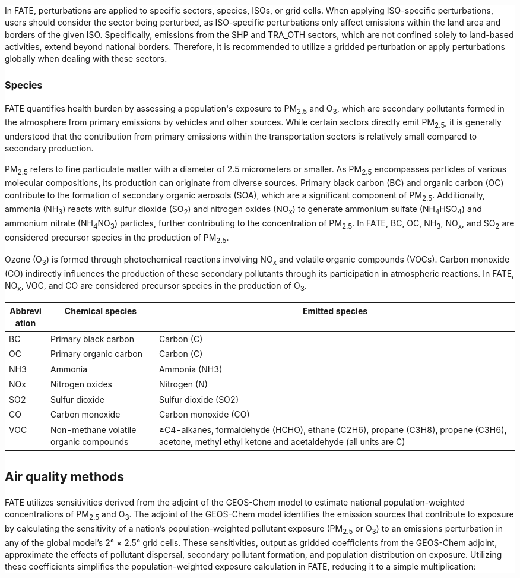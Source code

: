 In FATE, perturbations are applied to specific sectors, species, ISOs, or grid cells. When applying ISO-specific perturbations, users should consider the sector being perturbed, as ISO-specific perturbations only affect emissions within the land area and borders of the given ISO. Specifically, emissions from the SHP and TRA\_OTH sectors, which are not confined solely to land-based activities, extend beyond national borders. Therefore, it is recommended to utilize a gridded perturbation or apply perturbations globally when dealing with these sectors.

### Species

FATE quantifies health burden by assessing a population's exposure to PM<sub>2.5</sub> and O<sub>3</sub>, which are secondary pollutants formed in the atmosphere from primary emissions by vehicles and other sources. While certain sectors directly emit PM<sub>2.5</sub>, it is generally understood that the contribution from primary emissions within the transportation sectors is relatively small compared to secondary production.

PM<sub>2.5</sub> refers to fine particulate matter with a diameter of 2.5 micrometers or smaller. As PM<sub>2.5</sub> encompasses particles of various molecular compositions, its production can originate from diverse sources. Primary black carbon (BC) and organic carbon (OC) contribute to the formation of secondary organic aerosols (SOA), which are a significant component of PM<sub>2.5</sub>. Additionally, ammonia (NH<sub>3</sub>) reacts with sulfur dioxide (SO<sub>2</sub>) and nitrogen oxides (NO<sub>x</sub>) to generate ammonium sulfate (NH<sub>4</sub>HSO<sub>4</sub>) and ammonium nitrate (NH<sub>4</sub>NO<sub>3</sub>) particles, further contributing to the concentration of PM<sub>2.5</sub>. In FATE, BC, OC, NH<sub>3</sub>, NO<sub>x</sub>, and SO<sub>2</sub> are considered precursor species in the production of PM<sub>2.5</sub>.

Ozone (O<sub>3</sub>) is formed through photochemical reactions involving NO<sub>x</sub> and volatile organic compounds (VOCs). Carbon monoxide (CO) indirectly influences the production of these secondary pollutants through its participation in atmospheric reactions. In FATE, NO<sub>x</sub>, VOC, and CO are considered precursor species in the production of O<sub>3</sub>.

| Abbreviation | Chemical species                       | Emitted species                                                                                                                                  |
| ------------ | -------------------------------------- | ------------------------------------------------------------------------------------------------------------------------------------------------ |
| BC           | Primary black carbon                   | Carbon (C)                                                                                                                                       |
| OC           | Primary organic carbon                 | Carbon (C)                                                                                                                                       |
| NH3          | Ammonia                                | Ammonia (NH3)                                                                                                                                    |
| NOx          | Nitrogen oxides                        | Nitrogen (N)                                                                                                                                     |
| SO2          | Sulfur dioxide                         | Sulfur dioxide (SO2)                                                                                                                             |
| CO           | Carbon monoxide                        | Carbon monoxide (CO)                                                                                                                             |
| VOC          | Non-methane volatile organic compounds | ≥C4-alkanes, formaldehyde (HCHO), ethane (C2H6), propane (C3H8), propene (C3H6), acetone, methyl ethyl ketone and acetaldehyde (all units are C) |

## Air quality methods
FATE utilizes sensitivities derived from the adjoint of the GEOS-Chem model to estimate national population-weighted concentrations of PM<sub>2.5</sub> and O<sub>3</sub>. The adjoint of the GEOS-Chem model identifies the emission sources that contribute to exposure by calculating the sensitivity of a nation’s population-weighted pollutant exposure (PM<sub>2.5</sub> or O<sub>3</sub>) to an emissions perturbation in any of the global model’s 2° × 2.5° grid cells. These sensitivities, output as gridded coefficients from the GEOS-Chem adjoint, approximate the effects of pollutant dispersal, secondary pollutant formation, and population distribution on exposure. Utilizing these coefficients simplifies the population-weighted exposure calculation in FATE, reducing it to a simple multiplication:
